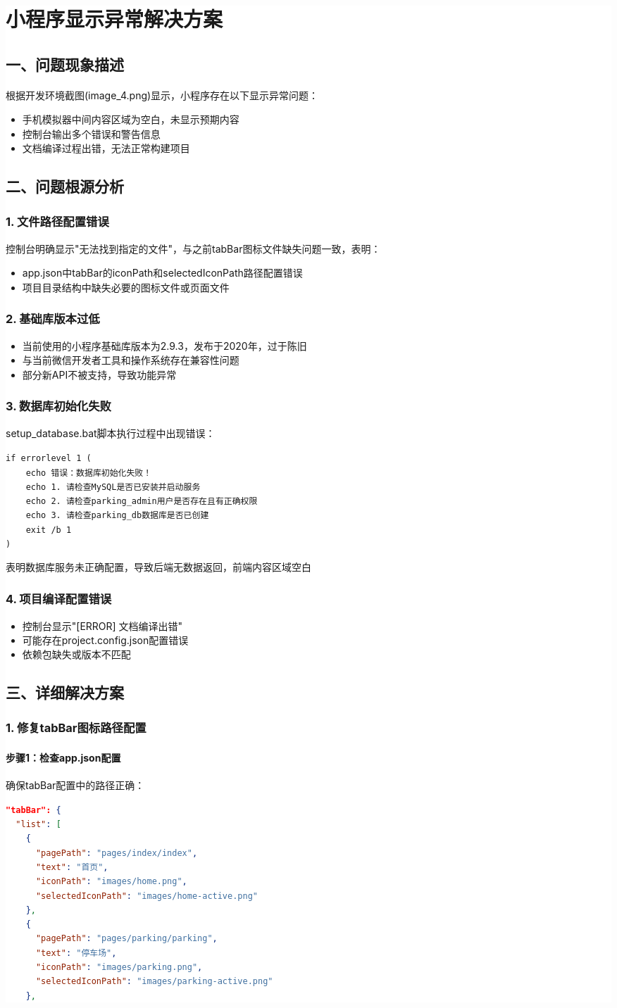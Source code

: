 # 小程序显示异常解决方案

## 一、问题现象描述

根据开发环境截图(image_4.png)显示，小程序存在以下显示异常问题：
- 手机模拟器中间内容区域为空白，未显示预期内容
- 控制台输出多个错误和警告信息
- 文档编译过程出错，无法正常构建项目

## 二、问题根源分析

### 1. 文件路径配置错误
控制台明确显示"无法找到指定的文件"，与之前tabBar图标文件缺失问题一致，表明：
- app.json中tabBar的iconPath和selectedIconPath路径配置错误
- 项目目录结构中缺失必要的图标文件或页面文件

### 2. 基础库版本过低
- 当前使用的小程序基础库版本为2.9.3，发布于2020年，过于陈旧
- 与当前微信开发者工具和操作系统存在兼容性问题
- 部分新API不被支持，导致功能异常

### 3. 数据库初始化失败
setup_database.bat脚本执行过程中出现错误：
```
if errorlevel 1 (
    echo 错误：数据库初始化失败！
    echo 1. 请检查MySQL是否已安装并启动服务
    echo 2. 请检查parking_admin用户是否存在且有正确权限
    echo 3. 请检查parking_db数据库是否已创建
    exit /b 1
)
```
表明数据库服务未正确配置，导致后端无数据返回，前端内容区域空白

### 4. 项目编译配置错误
- 控制台显示"[ERROR] 文档编译出错"
- 可能存在project.config.json配置错误
- 依赖包缺失或版本不匹配

## 三、详细解决方案

### 1. 修复tabBar图标路径配置

#### 步骤1：检查app.json配置
确保tabBar配置中的路径正确：
```json
"tabBar": {
  "list": [
    {
      "pagePath": "pages/index/index",
      "text": "首页",
      "iconPath": "images/home.png",
      "selectedIconPath": "images/home-active.png"
    },
    {
      "pagePath": "pages/parking/parking",
      "text": "停车场",
      "iconPath": "images/parking.png",
      "selectedIconPath": "images/parking-active.png"
    },
```